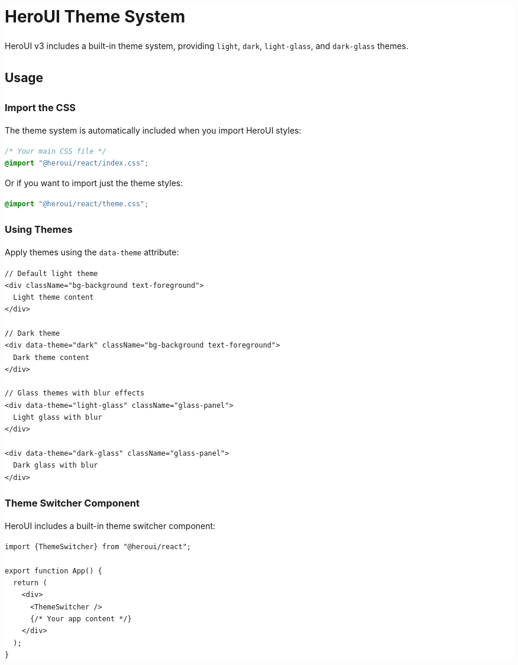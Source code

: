 # HeroUI Theme System

HeroUI v3 includes a built-in theme system, providing `light`, `dark`, `light-glass`, and `dark-glass` themes.

## Usage

### Import the CSS

The theme system is automatically included when you import HeroUI styles:

```css
/* Your main CSS file */
@import "@heroui/react/index.css";
```

Or if you want to import just the theme styles:

```css
@import "@heroui/react/theme.css";
```

### Using Themes

Apply themes using the `data-theme` attribute:

```tsx
// Default light theme
<div className="bg-background text-foreground">
  Light theme content
</div>

// Dark theme
<div data-theme="dark" className="bg-background text-foreground">
  Dark theme content
</div>

// Glass themes with blur effects
<div data-theme="light-glass" className="glass-panel">
  Light glass with blur
</div>

<div data-theme="dark-glass" className="glass-panel">
  Dark glass with blur
</div>
```

### Theme Switcher Component

HeroUI includes a built-in theme switcher component:

```tsx
import {ThemeSwitcher} from "@heroui/react";

export function App() {
  return (
    <div>
      <ThemeSwitcher />
      {/* Your app content */}
    </div>
  );
}
```
